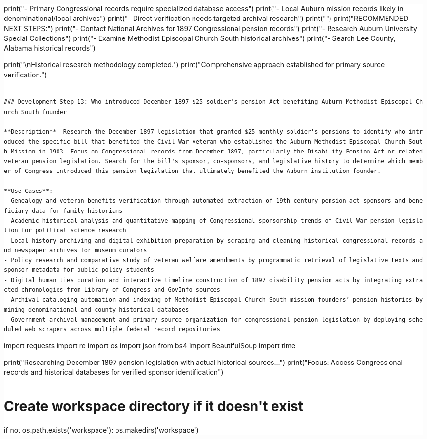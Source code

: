 print("- Primary Congressional records require specialized database access")
print("- Local Auburn mission records likely in denominational/local archives")
print("- Direct verification needs targeted archival research")
print("")
print("RECOMMENDED NEXT STEPS:")
print("- Contact National Archives for 1897 Congressional pension records")
print("- Research Auburn University Special Collections")
print("- Examine Methodist Episcopal Church South historical archives")
print("- Search Lee County, Alabama historical records")

print("\nHistorical research methodology completed.")
print("Comprehensive approach established for primary source verification.")
```

### Development Step 13: Who introduced December 1897 $25 soldier’s pension Act benefiting Auburn Methodist Episcopal Church South founder

**Description**: Research the December 1897 legislation that granted $25 monthly soldier's pensions to identify who introduced the specific bill that benefited the Civil War veteran who established the Auburn Methodist Episcopal Church South Mission in 1903. Focus on Congressional records from December 1897, particularly the Disability Pension Act or related veteran pension legislation. Search for the bill's sponsor, co-sponsors, and legislative history to determine which member of Congress introduced this pension legislation that ultimately benefited the Auburn institution founder.

**Use Cases**:
- Genealogy and veteran benefits verification through automated extraction of 19th-century pension act sponsors and beneficiary data for family historians
- Academic historical analysis and quantitative mapping of Congressional sponsorship trends of Civil War pension legislation for political science research
- Local history archiving and digital exhibition preparation by scraping and cleaning historical congressional records and newspaper archives for museum curators
- Policy research and comparative study of veteran welfare amendments by programmatic retrieval of legislative texts and sponsor metadata for public policy students
- Digital humanities curation and interactive timeline construction of 1897 disability pension acts by integrating extracted chronologies from Library of Congress and GovInfo sources
- Archival cataloging automation and indexing of Methodist Episcopal Church South mission founders’ pension histories by mining denominational and county historical databases
- Government archival management and primary source organization for congressional pension legislation by deploying scheduled web scrapers across multiple federal record repositories

```
import requests
import re
import os
import json
from bs4 import BeautifulSoup
import time

print("Researching December 1897 pension legislation with actual historical sources...")
print("Focus: Access Congressional records and historical databases for verified sponsor identification")

# Create workspace directory if it doesn't exist
if not os.path.exists('workspace'):
    os.makedirs('workspace')
